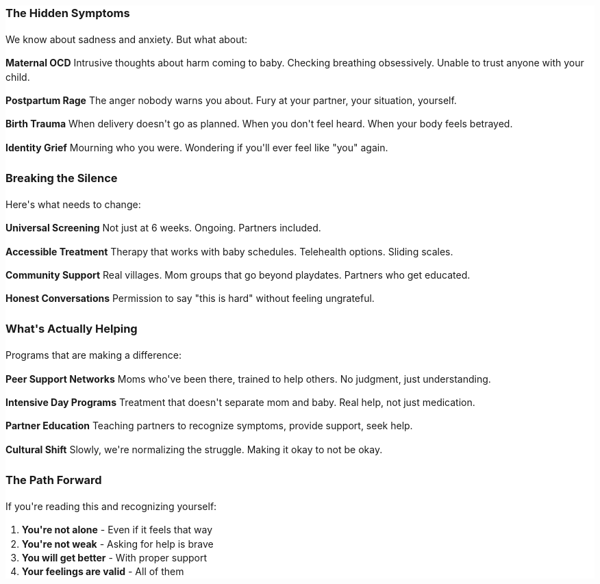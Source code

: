### The Hidden Symptoms

We know about sadness and anxiety. But what about:

**Maternal OCD**
Intrusive thoughts about harm coming to baby. Checking breathing obsessively. Unable to trust anyone with your child.

**Postpartum Rage**
The anger nobody warns you about. Fury at your partner, your situation, yourself.

**Birth Trauma**
When delivery doesn't go as planned. When you don't feel heard. When your body feels betrayed.

**Identity Grief**
Mourning who you were. Wondering if you'll ever feel like "you" again.

### Breaking the Silence

Here's what needs to change:

**Universal Screening**
Not just at 6 weeks. Ongoing. Partners included.

**Accessible Treatment**
Therapy that works with baby schedules. Telehealth options. Sliding scales.

**Community Support**
Real villages. Mom groups that go beyond playdates. Partners who get educated.

**Honest Conversations**
Permission to say "this is hard" without feeling ungrateful.

### What's Actually Helping

Programs that are making a difference:

**Peer Support Networks**
Moms who've been there, trained to help others. No judgment, just understanding.

**Intensive Day Programs**
Treatment that doesn't separate mom and baby. Real help, not just medication.

**Partner Education**
Teaching partners to recognize symptoms, provide support, seek help.

**Cultural Shift**
Slowly, we're normalizing the struggle. Making it okay to not be okay.

### The Path Forward

If you're reading this and recognizing yourself:

1. **You're not alone** - Even if it feels that way
2. **You're not weak** - Asking for help is brave
3. **You will get better** - With proper support
4. **Your feelings are valid** - All of them
